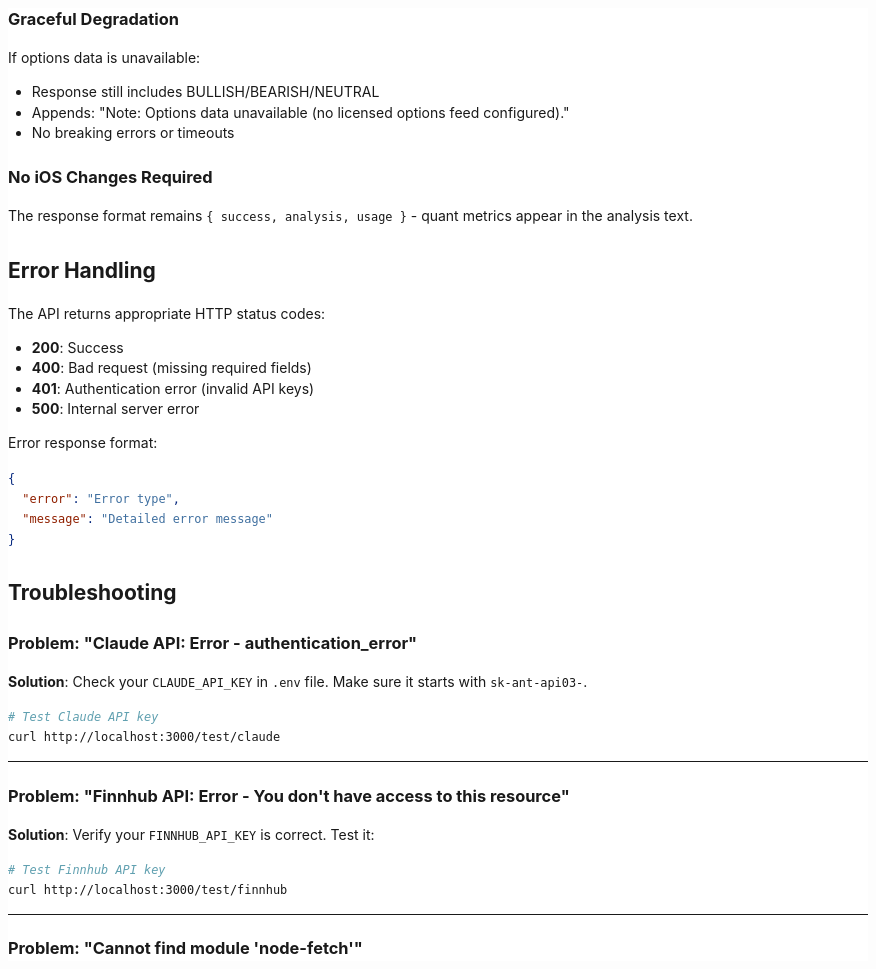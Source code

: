 ### Graceful Degradation

If options data is unavailable:
- Response still includes BULLISH/BEARISH/NEUTRAL
- Appends: "Note: Options data unavailable (no licensed options feed configured)."
- No breaking errors or timeouts

### No iOS Changes Required

The response format remains `{ success, analysis, usage }` - quant metrics appear in the analysis text.

## Error Handling

The API returns appropriate HTTP status codes:

- **200**: Success
- **400**: Bad request (missing required fields)
- **401**: Authentication error (invalid API keys)
- **500**: Internal server error

Error response format:
```json
{
  "error": "Error type",
  "message": "Detailed error message"
}
```

## Troubleshooting

### Problem: "Claude API: Error - authentication_error"

**Solution**: Check your `CLAUDE_API_KEY` in `.env` file. Make sure it starts with `sk-ant-api03-`.

```bash
# Test Claude API key
curl http://localhost:3000/test/claude
```

---

### Problem: "Finnhub API: Error - You don't have access to this resource"

**Solution**: Verify your `FINNHUB_API_KEY` is correct. Test it:

```bash
# Test Finnhub API key
curl http://localhost:3000/test/finnhub
```

---

### Problem: "Cannot find module 'node-fetch'"
